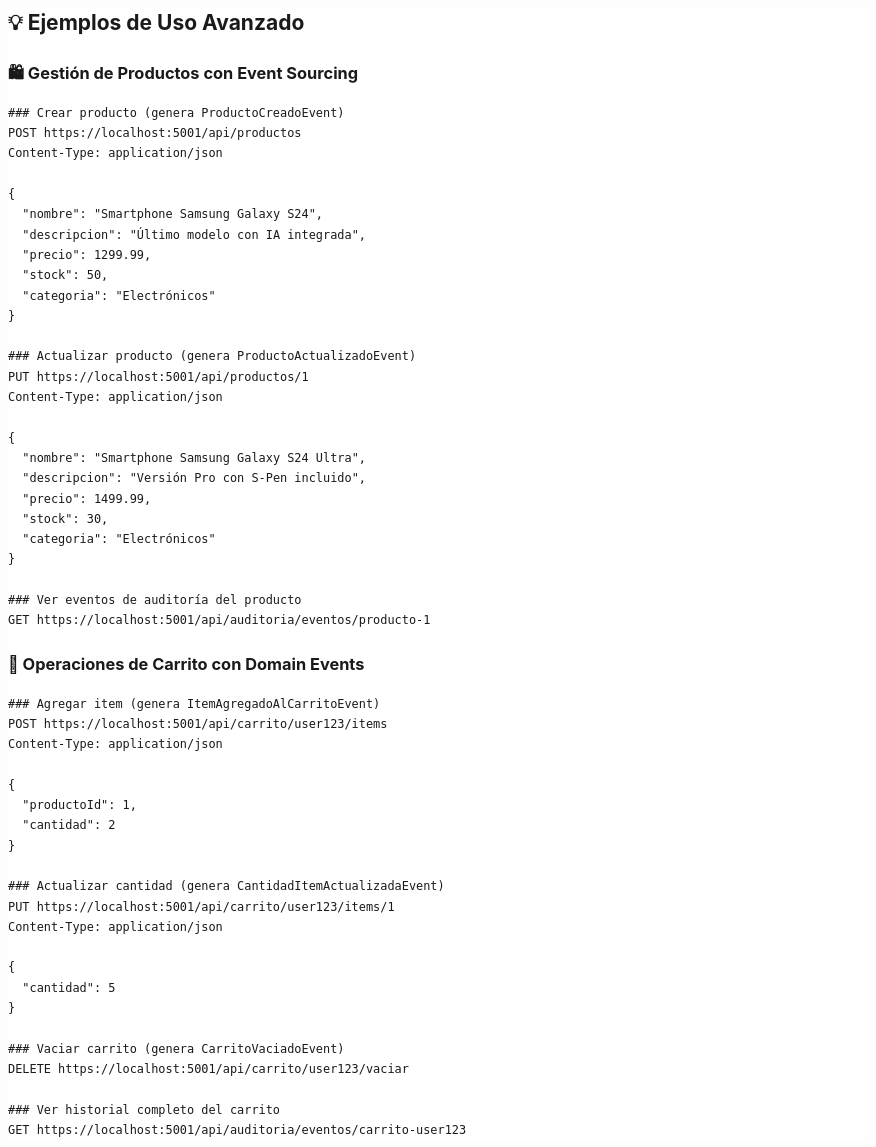 ## 💡 Ejemplos de Uso Avanzado

### 🛍️ Gestión de Productos con Event Sourcing
```http
### Crear producto (genera ProductoCreadoEvent)
POST https://localhost:5001/api/productos
Content-Type: application/json

{
  "nombre": "Smartphone Samsung Galaxy S24",
  "descripcion": "Último modelo con IA integrada", 
  "precio": 1299.99,
  "stock": 50,
  "categoria": "Electrónicos"
}

### Actualizar producto (genera ProductoActualizadoEvent)
PUT https://localhost:5001/api/productos/1
Content-Type: application/json

{
  "nombre": "Smartphone Samsung Galaxy S24 Ultra",
  "descripcion": "Versión Pro con S-Pen incluido",
  "precio": 1499.99,
  "stock": 30,
  "categoria": "Electrónicos"
}

### Ver eventos de auditoría del producto
GET https://localhost:5001/api/auditoria/eventos/producto-1
```

### 🛒 Operaciones de Carrito con Domain Events
```http
### Agregar item (genera ItemAgregadoAlCarritoEvent)
POST https://localhost:5001/api/carrito/user123/items
Content-Type: application/json

{
  "productoId": 1,
  "cantidad": 2
}

### Actualizar cantidad (genera CantidadItemActualizadaEvent)
PUT https://localhost:5001/api/carrito/user123/items/1
Content-Type: application/json

{
  "cantidad": 5
}

### Vaciar carrito (genera CarritoVaciadoEvent)
DELETE https://localhost:5001/api/carrito/user123/vaciar

### Ver historial completo del carrito
GET https://localhost:5001/api/auditoria/eventos/carrito-user123
```
